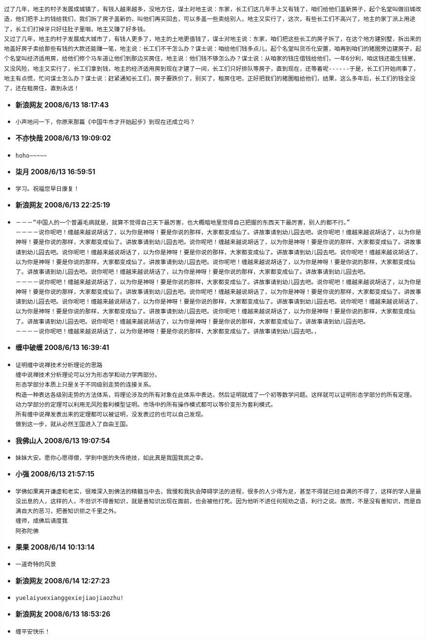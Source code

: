   ```
  过了几年，地主的村子发展成城镇了，有钱人越来越多，没地方住，谋士对地主说：东家，长工们这几年手上又有钱了，咱们给他们盖新房子，起个名堂叫做旧城改造，他们把手上的钱给我们，我们拆了房子盖新的，叫他们再买回去，可以多盖一些卖给别人，地主又实行了，这次，有些长工们不高兴了，地主的家丁派上用途了，长工们打掉牙只好往肚子里咽，地主又赚了好多钱。
  又过了几年，地主的村子发展成大城市了，有钱人更多了，地主的土地更值钱了，谋士对地主说：东家，咱们把这些长工的房子拆了，在这个地方建别墅，拆出来的地盖好房子卖给那些有钱的大款还能赚一笔，地主说：长工们不干怎么办？谋士说：咱给他们钱多点儿，起个名堂叫货币化安置，咱再到咱们的猪圈旁边建房子，起个名堂叫经济适用房，给他们修个马车道让他们到那边买房住，地主说：他们钱不够怎么办？谋士说：从咱家的钱庄借钱给他们，一年6分利，咱这钱还能生钱崽，又没风险，地主又实行了，长工们拿到钱，地主的经济适用房到现在才建了一间，长工们只好排队等房子，直到现在，还等着呢------于是，长工们开始闹事了，地主有点慌，忙问谋士怎么办？谋士说：赶紧通知长工们，房子要跌价了，别买了，租房住吧，正好把我们的猪圈租给他们，结果，这么多年后，长工们的钱全没了，还在租房住，直到永远！
  ```
- **新浪网友 2008/6/13 18:17:43**
- ```
  小声地问一下，你原来那篇《中国牛市才开始起步》到现在还成立吗？
  ```
- **不亦快哉 2008/6/13 19:09:02**
- ```
  hoho~~~~~
  ```
- **柒月 2008/6/13 16:59:51**
- ```
  学习。祝福您早日康复！
  ```
- **新浪网友 2008/6/13 22:25:19**
- ```
  －－－“中国人的一个普遍毛病就是，就算不觉得自己天下最厉害，也大概暗地里觉得自己把握的东西天下最厉害，别人的都不行。”
  －－－－说你呢吧！缠越来越说胡话了，以为你是神呀！要是你说的那样，大家都变成仙了。讲故事请到幼儿园去吧。说你呢吧！缠越来越说胡话了，以为你是神呀！要是你说的那样，大家都变成仙了。讲故事请到幼儿园去吧。说你呢吧！缠越来越说胡话了，以为你是神呀！要是你说的那样，大家都变成仙了。讲故事请到幼儿园去吧。说你呢吧！缠越来越说胡话了，以为你是神呀！要是你说的那样，大家都变成仙了。讲故事请到幼儿园去吧。说你呢吧！缠越来越说胡话了，以为你是神呀！要是你说的那样，大家都变成仙了。讲故事请到幼儿园去吧。说你呢吧！缠越来越说胡话了，以为你是神呀！要是你说的那样，大家都变成仙了。讲故事请到幼儿园去吧。说你呢吧！缠越来越说胡话了，以为你是神呀！要是你说的那样，大家都变成仙了。讲故事请到幼儿园去吧。
  －－－－说你呢吧！缠越来越说胡话了，以为你是神呀！要是你说的那样，大家都变成仙了。讲故事请到幼儿园去吧。说你呢吧！缠越来越说胡话了，以为你是神呀！要是你说的那样，大家都变成仙了。讲故事请到幼儿园去吧。说你呢吧！缠越来越说胡话了，以为你是神呀！要是你说的那样，大家都变成仙了。讲故事请到幼儿园去吧。说你呢吧！缠越来越说胡话了，以为你是神呀！要是你说的那样，大家都变成仙了。讲故事请到幼儿园去吧。说你呢吧！缠越来越说胡话了，以为你是神呀！要是你说的那样，大家都变成仙了。讲故事请到幼儿园去吧。说你呢吧！缠越来越说胡话了，以为你是神呀！要是你说的那样，大家都变成仙了。讲故事请到幼儿园去吧。说你呢吧！缠越来越说胡话了，以为你是神呀！要是你说的那样，大家都变成仙了。讲故事请到幼儿园去吧。
  －－－－说你呢吧！缠越来越说胡话了，以为你是神呀！要是你说的那样，大家都变成仙了。讲故事请到幼儿园去吧。，
  ```
- **缠中破缠 2008/6/13 16:39:41**
- ```
  证明缠中说禅技术分析理论的思路
  缠中说禅技术分析理论可以分为形态学和动力学两部分。
  形态学部分本质上只是关于不同级别走势的连接关系。
  构造一种表达各级别走势的方法体系，将理论涉及的所有对象在此体系中表达，然后证明就成了一个初等数学问题。这样就可以证明形态学部分的所有定理。
  动力学部分的定理可以利用无风险套利模型证明。市场中的所有操作模式都可以等价变形为套利模式。
  所有缠中说禅发表出来的定理都可以被证明，没发表过的也可以自己发现。
  做到这一步，就从必然王国进入了自由王国。
  ```
- **我佛山人 2008/6/13 19:07:54**
- ```
  妹妹大安。愿你心愿得偿，学到中医的失传绝技，如此真是我国我民之幸。
  ```
- **小强 2008/6/13 21:57:15**
- ```
  学佛如果离开谦虚和老实，很难深入到佛法的精髓当中去，我慢和我执会障碍学法的进程，很多的人少得为足，甚至不得就已经自满的不得了，这样的学人是最没出息的人，这样的人，不但识不得善知识，就是善知识出现在面前，也会被他打死。因为他听不进任何规劝之语，利行之说。故而，不是没有善知识，而是自满自大的恶习，把善知识拒之千里之外。
  缠师，成佛后请度我
  阿弥陀佛
  ```
- **果果 2008/6/14 10:13:14**
- ```
  一道奇特的风景
  ```
- **新浪网友 2008/6/14 12:27:23**
- ```
  yuelaiyuexianggexiejiaojiaozhu!
  ```
- **新浪网友 2008/6/13 18:53:26**
- ```
  缠平安快乐！
  ```
